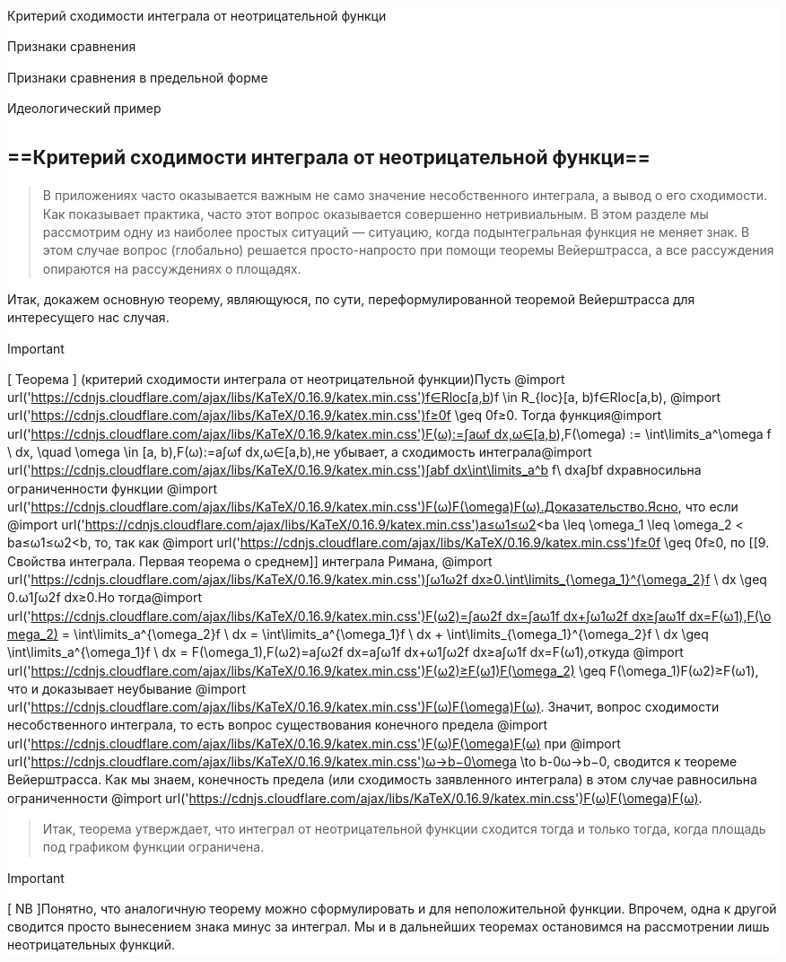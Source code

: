 Критерий сходимости интеграла от неотрицательной функци

Признаки сравнения

Признаки сравнения в предельной форме

Идеологический пример

## ==Критерий сходимости интеграла от неотрицательной функци==

> В приложениях часто оказывается важным не само значение несобственного интеграла, а вывод о его сходимости. Как показывает практика, часто этот вопрос оказывается совершенно нетривиальным. В этом разделе мы рассмотрим одну из наиболее простых ситуаций — ситуацию, когда подынтегральная функция не меняет знак. В этом случае вопрос (глобально) решается просто-напросто при помощи теоремы Вейерштрасса, а все рассуждения опираются на рассуждениях о площадях.

Итак, докажем основную теорему, являющуюся, по сути, переформулированной теоремой Вейерштрасса для интересущего нас случая.

> [!important]  
> [ Теорема ] (критерий сходимости интеграла от неотрицательной функции)Пусть @import url('https://cdnjs.cloudflare.com/ajax/libs/KaTeX/0.16.9/katex.min.css')f∈Rloc[a,b)f \in R_{loc}[a, b)f∈Rloc​[a,b)﻿, @import url('https://cdnjs.cloudflare.com/ajax/libs/KaTeX/0.16.9/katex.min.css')f≥0f \geq 0f≥0﻿. Тогда функция@import url('https://cdnjs.cloudflare.com/ajax/libs/KaTeX/0.16.9/katex.min.css')F(ω):=∫aωf dx,ω∈[a,b),F(\omega) := \int\limits_a^\omega f \ dx, \quad \omega \in [a, b),F(ω):=a∫ω​f dx,ω∈[a,b),не убывает, а сходимость интеграла@import url('https://cdnjs.cloudflare.com/ajax/libs/KaTeX/0.16.9/katex.min.css')∫abf dx\int\limits_a^b f\ dxa∫b​f dxравносильна ограниченности функции @import url('https://cdnjs.cloudflare.com/ajax/libs/KaTeX/0.16.9/katex.min.css')F(ω)F(\omega)F(ω)﻿.Доказательство.Ясно, что если @import url('https://cdnjs.cloudflare.com/ajax/libs/KaTeX/0.16.9/katex.min.css')a≤ω1≤ω2<ba \leq \omega_1 \leq \omega_2 < ba≤ω1​≤ω2​<b﻿, то, так как @import url('https://cdnjs.cloudflare.com/ajax/libs/KaTeX/0.16.9/katex.min.css')f≥0f \geq 0f≥0﻿, по [[9. Свойства интеграла. Первая теорема о среднем]] интеграла Римана, @import url('https://cdnjs.cloudflare.com/ajax/libs/KaTeX/0.16.9/katex.min.css')∫ω1ω2f dx≥0.\int\limits_{\omega_1}^{\omega_2}f \ dx \geq 0.ω1​∫ω2​​f dx≥0.Но тогда@import url('https://cdnjs.cloudflare.com/ajax/libs/KaTeX/0.16.9/katex.min.css')F(ω2)=∫aω2f dx=∫aω1f dx+∫ω1ω2f dx≥∫aω1f dx=F(ω1),F(\omega_2) = \int\limits_a^{\omega_2}f \ dx = \int\limits_a^{\omega_1}f \ dx + \int\limits_{\omega_1}^{\omega_2}f \ dx \geq \int\limits_a^{\omega_1}f \ dx = F(\omega_1),F(ω2​)=a∫ω2​​f dx=a∫ω1​​f dx+ω1​∫ω2​​f dx≥a∫ω1​​f dx=F(ω1​),откуда @import url('https://cdnjs.cloudflare.com/ajax/libs/KaTeX/0.16.9/katex.min.css')F(ω2)≥F(ω1)F(\omega_2) \geq F(\omega_1)F(ω2​)≥F(ω1​)﻿, что и доказывает неубывание @import url('https://cdnjs.cloudflare.com/ajax/libs/KaTeX/0.16.9/katex.min.css')F(ω)F(\omega)F(ω)﻿. Значит, вопрос сходимости несобственного интеграла, то есть вопрос существования конечного предела @import url('https://cdnjs.cloudflare.com/ajax/libs/KaTeX/0.16.9/katex.min.css')F(ω)F(\omega)F(ω)﻿ при @import url('https://cdnjs.cloudflare.com/ajax/libs/KaTeX/0.16.9/katex.min.css')ω→b−0\omega \to b-0ω→b−0﻿, сводится к теореме Вейерштрасса. Как мы знаем, конечность предела (или сходимость заявленного интеграла) в этом случае равносильна ограниченности @import url('https://cdnjs.cloudflare.com/ajax/libs/KaTeX/0.16.9/katex.min.css')F(ω)F(\omega)F(ω)﻿.  

> Итак, теорема утверждает, что интеграл от неотрицательной функции сходится тогда и только тогда, когда площадь под графиком функции ограничена.

> [!important]  
> [ NB ]Понятно, что аналогичную теорему можно сформулировать и для неположительной функции. Впрочем, одна к другой сводится просто вынесением знака минус за интеграл. Мы и в дальнейших теоремах остановимся на рассмотрении лишь неотрицательных функций.  
